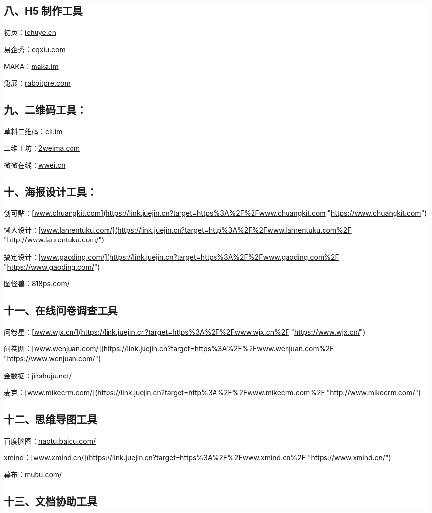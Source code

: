 ## 八、H5 制作工具

初页：[ichuye.cn](https://link.juejin.cn?target=http%3A%2F%2Fichuye.cn "http://ichuye.cn")

易企秀：[eqxiu.com](https://link.juejin.cn?target=http%3A%2F%2Feqxiu.com "http://eqxiu.com")

MAKA：[maka.im](https://link.juejin.cn?target=http%3A%2F%2Fmaka.im "http://maka.im")

兔展：[rabbitpre.com](https://link.juejin.cn?target=http%3A%2F%2Frabbitpre.com "http://rabbitpre.com")

## 九、二维码工具：

草料二维码：[cli.im](https://link.juejin.cn?target=http%3A%2F%2Fcli.im "http://cli.im")

二维工坊：[2weima.com](https://link.juejin.cn?target=http%3A%2F%2F2weima.com "http://2weima.com")

微微在线：[wwei.cn](https://link.juejin.cn?target=http%3A%2F%2Fwwei.cn "http://wwei.cn")

## 十、海报设计工具：

创可贴：[www.chuangkit.com](https://link.juejin.cn?target=https%3A%2F%2Fwww.chuangkit.com "https://www.chuangkit.com")

懒人设计：[www.lanrentuku.com/](https://link.juejin.cn?target=http%3A%2F%2Fwww.lanrentuku.com%2F "http://www.lanrentuku.com/")

搞定设计：[www.gaoding.com/](https://link.juejin.cn?target=https%3A%2F%2Fwww.gaoding.com%2F "https://www.gaoding.com/")

图怪兽：[818ps.com/](https://link.juejin.cn?target=https%3A%2F%2F818ps.com%2F "https://818ps.com/")

## 十一、在线问卷调查工具

问卷星：[www.wjx.cn/](https://link.juejin.cn?target=https%3A%2F%2Fwww.wjx.cn%2F "https://www.wjx.cn/")

问卷网：[www.wenjuan.com/](https://link.juejin.cn?target=https%3A%2F%2Fwww.wenjuan.com%2F "https://www.wenjuan.com/")

金数据：[jinshuju.net/](https://link.juejin.cn?target=https%3A%2F%2Fjinshuju.net%2F "https://jinshuju.net/")

麦克：[www.mikecrm.com/](https://link.juejin.cn?target=http%3A%2F%2Fwww.mikecrm.com%2F "http://www.mikecrm.com/")

## 十二、思维导图工具

百度脑图：[naotu.baidu.com/](https://link.juejin.cn?target=https%3A%2F%2Fnaotu.baidu.com%2F "https://naotu.baidu.com/")

xmind：[www.xmind.cn/](https://link.juejin.cn?target=https%3A%2F%2Fwww.xmind.cn%2F "https://www.xmind.cn/")

幕布：[mubu.com/](https://link.juejin.cn?target=https%3A%2F%2Fmubu.com%2F "https://mubu.com/")

## 十三、文档协助工具
